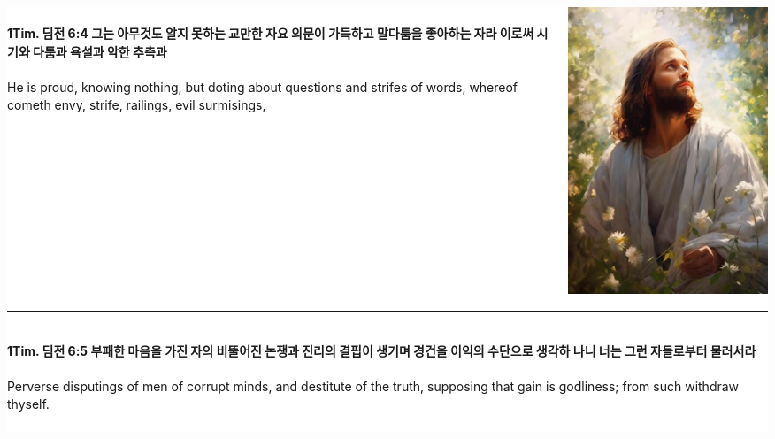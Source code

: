 
<div class="columns">
  <div class="scriptures">
    <br>
    <div class="scripture">
      <b>1Tim. 딤전 6:4 그는 아무것도 알지 못하는 교만한 자요 의문이 가득하고 말다툼을 좋아하는 자라 이로써 시기와 다툼과 욕설과 악한 추측과 
      </b>
    </div>
    <br>
    <div class="scripture">He is proud, knowing nothing, but doting about questions and strifes of words, whereof cometh envy, strife, railings, evil surmisings, 
    </div>
    <br>
    <div class="scripture">
      <b>
      </b>
    </div>
    <br>
    <div class="scripture">
    </div>         
  </div>
  <div class="image-container">
    <img src='../../pictures/picture_153.jpg'>
  </div>
</div>

---

<div class="columns">
  <div class="scriptures">
    <br>
    <div class="scripture">
      <b>1Tim. 딤전 6:5 부패한 마음을 가진 자의 비뚤어진 논쟁과 진리의 결핍이 생기며 경건을 이익의 수단으로 생각하 나니 너는 그런 자들로부터 물러서라 
      </b>
    </div>
    <br>
    <div class="scripture">Perverse disputings of men of corrupt minds, and destitute of the truth, supposing that gain is godliness; from such withdraw thyself. 
    </div>
    <br>
    <div class="scripture">